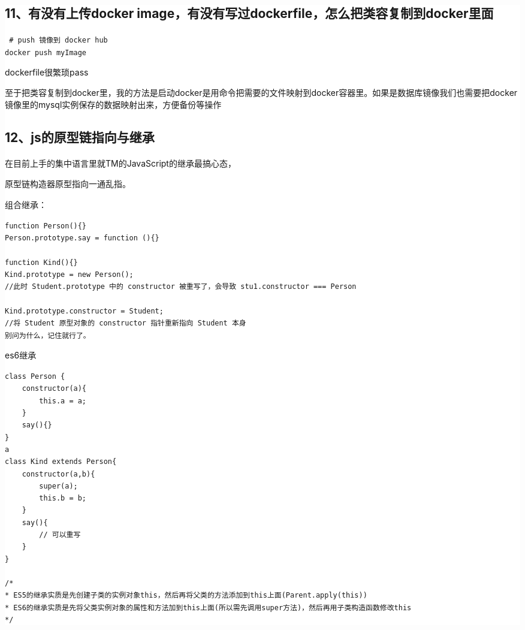## 11、有没有上传docker image，有没有写过dockerfile，怎么把类容复制到docker里面

```
 # push 镜像到 docker hub
docker push myImage
```

dockerfile很繁琐pass

至于把类容复制到docker里，我的方法是启动docker是用命令把需要的文件映射到docker容器里。如果是数据库镜像我们也需要把docker 镜像里的mysql实例保存的数据映射出来，方便备份等操作



## 12、js的原型链指向与继承

在目前上手的集中语言里就TM的JavaScript的继承最搞心态，

原型链构造器原型指向一通乱指。

组合继承：

```
function Person(){}
Person.prototype.say = function (){}

function Kind(){}
Kind.prototype = new Person();  
//此时 Student.prototype 中的 constructor 被重写了，会导致 stu1.constructor === Person

Kind.prototype.constructor = Student;  
//将 Student 原型对象的 constructor 指针重新指向 Student 本身
别问为什么，记住就行了。
```

es6继承

```
class Person {
    constructor(a){
        this.a = a;
    }
    say(){}
}
a
class Kind extends Person{
    constructor(a,b){
        super(a);
        this.b = b;
    }
    say(){
    	// 可以重写
    }
}

/*
* ES5的继承实质是先创建子类的实例对象this，然后再将父类的方法添加到this上面(Parent.apply(this))
* ES6的继承实质是先将父类实例对象的属性和方法加到this上面(所以需先调用super方法)，然后再用子类构造函数修改this
*/
```
